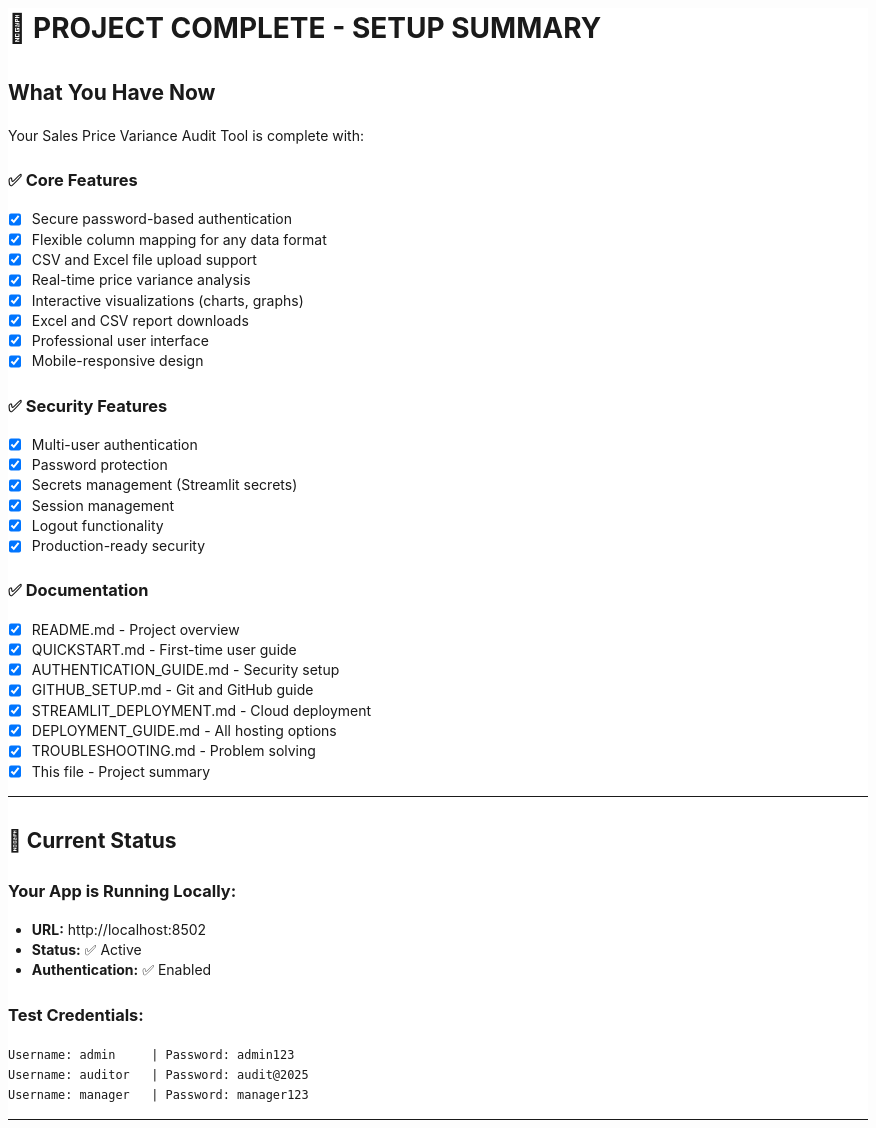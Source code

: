# 🎉 PROJECT COMPLETE - SETUP SUMMARY

## What You Have Now

Your Sales Price Variance Audit Tool is complete with:

### ✅ Core Features
- [x] Secure password-based authentication
- [x] Flexible column mapping for any data format
- [x] CSV and Excel file upload support
- [x] Real-time price variance analysis
- [x] Interactive visualizations (charts, graphs)
- [x] Excel and CSV report downloads
- [x] Professional user interface
- [x] Mobile-responsive design

### ✅ Security Features
- [x] Multi-user authentication
- [x] Password protection
- [x] Secrets management (Streamlit secrets)
- [x] Session management
- [x] Logout functionality
- [x] Production-ready security

### ✅ Documentation
- [x] README.md - Project overview
- [x] QUICKSTART.md - First-time user guide
- [x] AUTHENTICATION_GUIDE.md - Security setup
- [x] GITHUB_SETUP.md - Git and GitHub guide
- [x] STREAMLIT_DEPLOYMENT.md - Cloud deployment
- [x] DEPLOYMENT_GUIDE.md - All hosting options
- [x] TROUBLESHOOTING.md - Problem solving
- [x] This file - Project summary

---

## 🚀 Current Status

### Your App is Running Locally:
- **URL:** http://localhost:8502
- **Status:** ✅ Active
- **Authentication:** ✅ Enabled

### Test Credentials:
```
Username: admin     | Password: admin123
Username: auditor   | Password: audit@2025
Username: manager   | Password: manager123
```

---